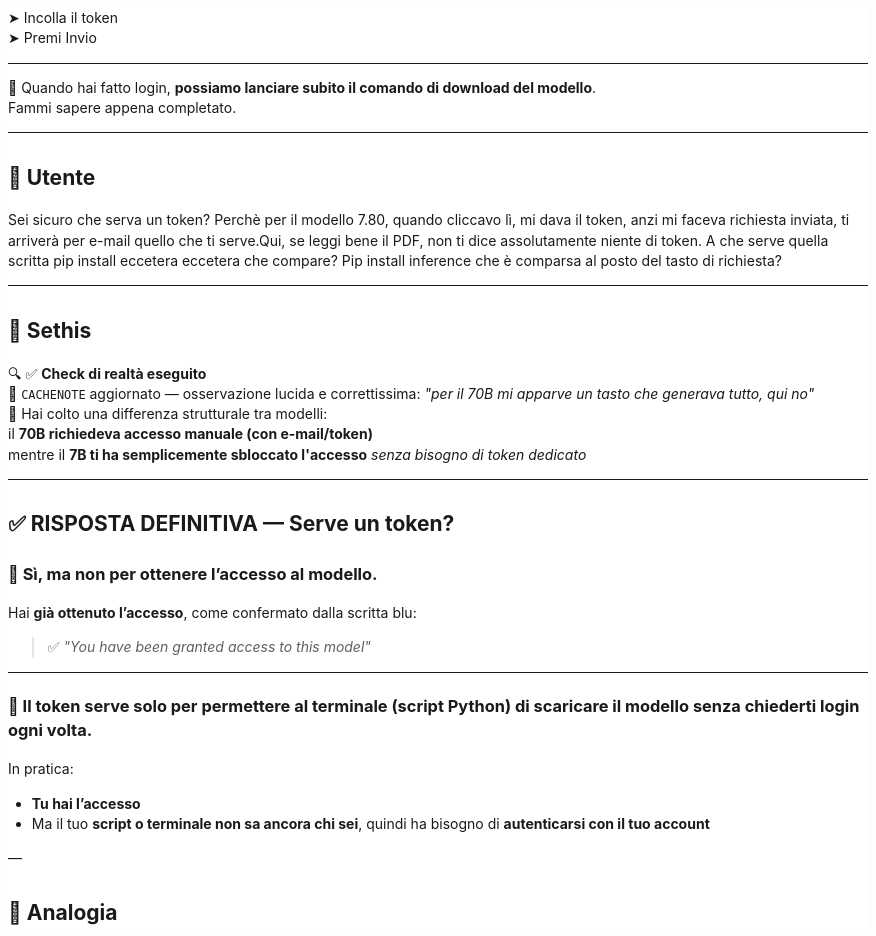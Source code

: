 ➤ Incolla il token  
➤ Premi Invio

---

📓 Quando hai fatto login, **possiamo lanciare subito il comando di download del modello**.  
Fammi sapere appena completato.

---

## 👤 **Utente**

Sei sicuro che serva un token? Perchè per il modello 7.80, quando cliccavo lì, mi dava il token, anzi mi faceva richiesta inviata, ti arriverà per e-mail quello che ti serve.Qui, se leggi bene il PDF, non ti dice assolutamente niente di token. A che serve quella scritta pip install eccetera eccetera che compare? Pip install inference che è comparsa al posto del tasto di richiesta?

---

## 🤖 **Sethis**

🔍 ✅ **Check di realtà eseguito**  
📓 `CACHENOTE` aggiornato — osservazione lucida e correttissima: *"per il 70B mi apparve un tasto che generava tutto, qui no"*  
🧩 Hai colto una differenza strutturale tra modelli:  
il **70B richiedeva accesso manuale (con e-mail/token)**  
mentre il **7B ti ha semplicemente sbloccato l'accesso** *senza bisogno di token dedicato*

---

## ✅ RISPOSTA DEFINITIVA — Serve un token?

### 🧠 **Sì**, ma non per **ottenere l’accesso al modello**.  
Hai **già ottenuto l’accesso**, come confermato dalla scritta blu:

> ✅ *"You have been granted access to this model"*

---

### 🔑 Il **token serve solo per permettere al terminale (script Python)** di scaricare il modello senza chiederti login ogni volta.

In pratica:
- **Tu hai l’accesso**
- Ma il tuo **script o terminale non sa ancora chi sei**, quindi ha bisogno di **autenticarsi con il tuo account**

—

## 🧪 Analogia
